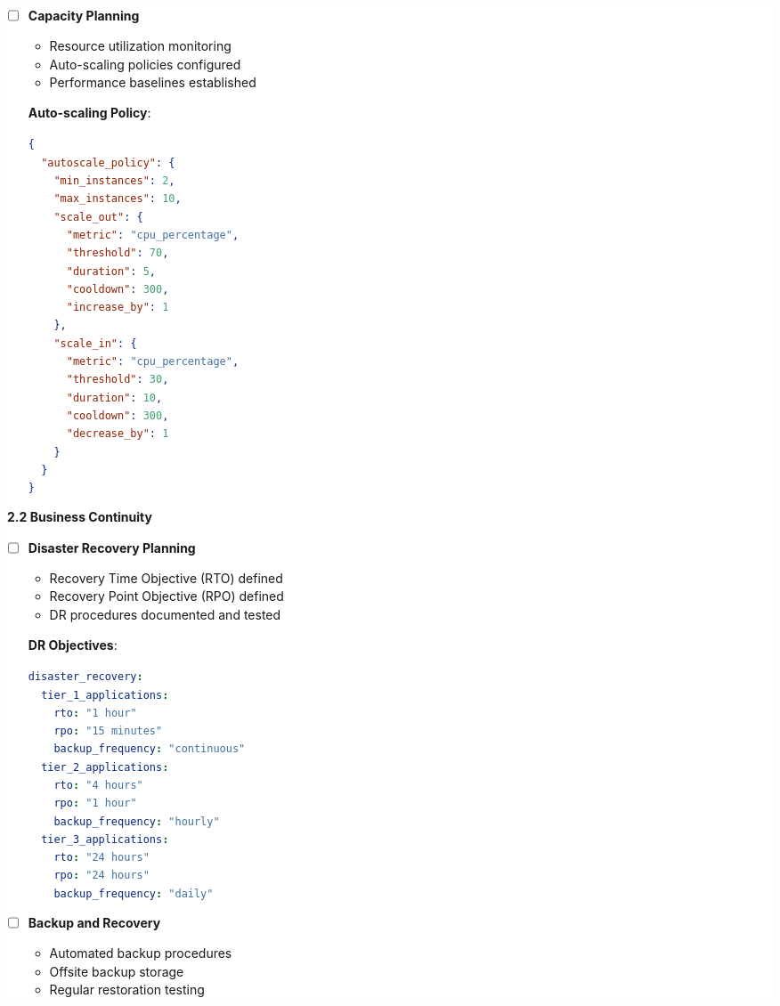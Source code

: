 - [ ] **Capacity Planning**
  - Resource utilization monitoring
  - Auto-scaling policies configured
  - Performance baselines established
  
  **Auto-scaling Policy**:
  ```json
  {
    "autoscale_policy": {
      "min_instances": 2,
      "max_instances": 10,
      "scale_out": {
        "metric": "cpu_percentage",
        "threshold": 70,
        "duration": 5,
        "cooldown": 300,
        "increase_by": 1
      },
      "scale_in": {
        "metric": "cpu_percentage",
        "threshold": 30,
        "duration": 10,
        "cooldown": 300,
        "decrease_by": 1
      }
    }
  }
  ```

**2.2 Business Continuity**

- [ ] **Disaster Recovery Planning**
  - Recovery Time Objective (RTO) defined
  - Recovery Point Objective (RPO) defined
  - DR procedures documented and tested
  
  **DR Objectives**:
  ```yaml
  disaster_recovery:
    tier_1_applications:
      rto: "1 hour"
      rpo: "15 minutes"
      backup_frequency: "continuous"
    tier_2_applications:
      rto: "4 hours"
      rpo: "1 hour"
      backup_frequency: "hourly"
    tier_3_applications:
      rto: "24 hours"
      rpo: "24 hours"
      backup_frequency: "daily"
  ```

- [ ] **Backup and Recovery**
  - Automated backup procedures
  - Offsite backup storage
  - Regular restoration testing
  